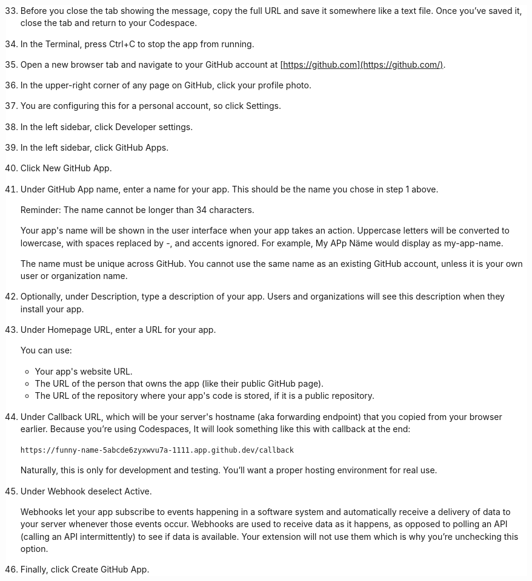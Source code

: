 33. Before you close the tab showing the message, copy the full URL and save it somewhere like a text file. Once you’ve saved it, close the tab and return to your Codespace.

34. In the Terminal, press Ctrl+C to stop the app from running.

35. Open a new browser tab and navigate to your GitHub account at [https://github.com](https://github.com/).

36. In the upper-right corner of any page on GitHub, click your profile photo.

37. You are configuring this for a personal account, so click Settings.

38. In the left sidebar, click Developer settings.

39. In the left sidebar, click GitHub Apps.

40. Click New GitHub App.

41. Under GitHub App name, enter a name for your app. This should be the name you chose in step 1 above.

    Reminder: The name cannot be longer than 34 characters.

    Your app's name will be shown in the user interface when your app takes an action. Uppercase letters will be converted to lowercase, with spaces replaced by -, and accents ignored. For example, My APp Näme would display as my-app-name.

    The name must be unique across GitHub. You cannot use the same name as an existing GitHub account, unless it is your own user or organization name.

42. Optionally, under Description, type a description of your app. Users and organizations will see this description when they install your app.

43. Under Homepage URL, enter a URL for your app.

    You can use:

    - Your app's website URL.
    - The URL of the person that owns the app (like their public GitHub page).
    - The URL of the repository where your app's code is stored, if it is a public repository.

44. Under Callback URL, which will be your server's hostname (aka forwarding endpoint) that you copied from your browser earlier. Because you’re using Codespaces, It will look something like this with callback at the end:

    ```
    https://funny-name-5abcde6zyxwvu7a-1111.app.github.dev/callback
    ```

    Naturally, this is only for development and testing. You’ll want a proper hosting environment for real use.

45. Under Webhook deselect Active.

    Webhooks let your app subscribe to events happening in a software system and automatically receive a delivery of data to your server whenever those events occur. Webhooks are used to receive data as it happens, as opposed to polling an API (calling an API intermittently) to see if data is available. Your extension will not use them which is why you’re unchecking this option.

46. Finally, click Create GitHub App.
